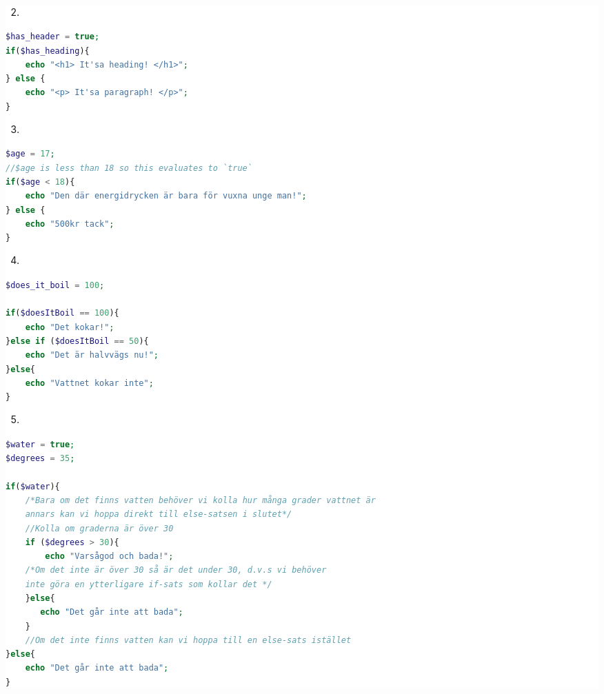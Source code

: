 <summary></summary>

2.
```php
$has_header = true;
if($has_heading){
    echo "<h1> It'sa heading! </h1>";
} else {
    echo "<p> It'sa paragraph! </p>";
}
```

3.
```php
$age = 17;
//$age is less than 18 so this evaluates to `true`
if($age < 18){
    echo "Den där energidrycken är bara för vuxna unge man!";
} else {
    echo "500kr tack";
}

```

4.
```php
$does_it_boil = 100;

if($doesItBoil == 100){
    echo "Det kokar!";
}else if ($doesItBoil == 50){
    echo "Det är halvvägs nu!";
}else{
    echo "Vattnet kokar inte";
}
```

5.
```php
$water = true;
$degrees = 35;

if($water){
    /*Bara om det finns vatten behöver vi kolla hur många grader vattnet är
    annars kan vi hoppa direkt till else-satsen i slutet*/
    //Kolla om graderna är över 30
    if ($degrees > 30){
        echo "Varsågod och bada!";
    /*Om det inte är över 30 så är det under 30, d.v.s vi behöver 
    inte göra en ytterligare if-sats som kollar det */
    }else{
       echo "Det går inte att bada";
    }
    //Om det inte finns vatten kan vi hoppa till en else-sats istället
}else{
    echo "Det går inte att bada";
}
```
